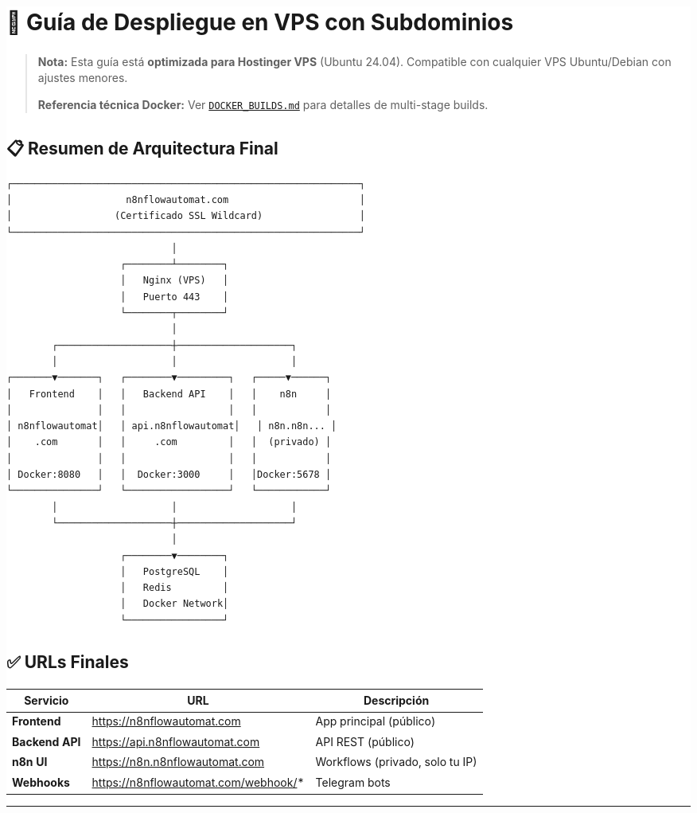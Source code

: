 # 🚀 Guía de Despliegue en VPS con Subdominios

> **Nota:** Esta guía está **optimizada para Hostinger VPS** (Ubuntu 24.04). Compatible con cualquier VPS Ubuntu/Debian con ajustes menores.
>
> **Referencia técnica Docker:** Ver [`DOCKER_BUILDS.md`](./DOCKER_BUILDS.md) para detalles de multi-stage builds.

## 📋 Resumen de Arquitectura Final

```
┌─────────────────────────────────────────────────────────────┐
│                    n8nflowautomat.com                       │
│                  (Certificado SSL Wildcard)                 │
└─────────────────────────────────────────────────────────────┘
                             │
                    ┌────────┴────────┐
                    │   Nginx (VPS)   │
                    │   Puerto 443    │
                    └────────┬────────┘
                             │
        ┌────────────────────┼────────────────────┐
        │                    │                    │
┌───────▼───────┐   ┌────────▼─────────┐   ┌─────▼──────┐
│   Frontend    │   │   Backend API    │   │    n8n     │
│               │   │                  │   │            │
│ n8nflowautomat│   │ api.n8nflowautomat│   │ n8n.n8n... │
│    .com       │   │     .com         │   │  (privado) │
│               │   │                  │   │            │
│ Docker:8080   │   │  Docker:3000     │   │Docker:5678 │
└───────────────┘   └──────────────────┘   └────────────┘
        │                    │                    │
        └────────────────────┼────────────────────┘
                             │
                    ┌────────▼────────┐
                    │   PostgreSQL    │
                    │   Redis         │
                    │   Docker Network│
                    └─────────────────┘
```

## ✅ URLs Finales

| Servicio | URL | Descripción |
|----------|-----|-------------|
| **Frontend** | https://n8nflowautomat.com | App principal (público) |
| **Backend API** | https://api.n8nflowautomat.com | API REST (público) |
| **n8n UI** | https://n8n.n8nflowautomat.com | Workflows (privado, solo tu IP) |
| **Webhooks** | https://n8nflowautomat.com/webhook/* | Telegram bots |

---